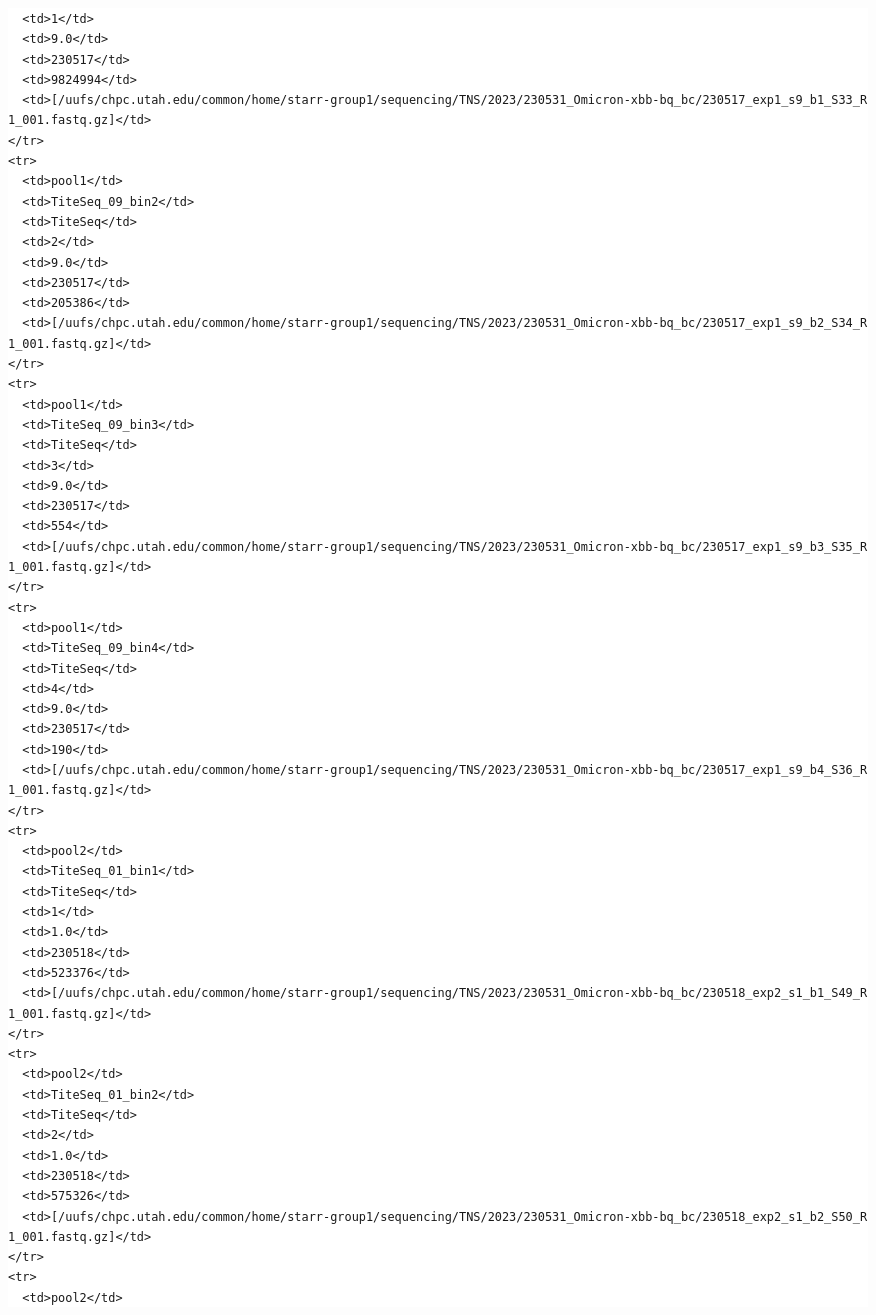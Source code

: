       <td>1</td>
      <td>9.0</td>
      <td>230517</td>
      <td>9824994</td>
      <td>[/uufs/chpc.utah.edu/common/home/starr-group1/sequencing/TNS/2023/230531_Omicron-xbb-bq_bc/230517_exp1_s9_b1_S33_R1_001.fastq.gz]</td>
    </tr>
    <tr>
      <td>pool1</td>
      <td>TiteSeq_09_bin2</td>
      <td>TiteSeq</td>
      <td>2</td>
      <td>9.0</td>
      <td>230517</td>
      <td>205386</td>
      <td>[/uufs/chpc.utah.edu/common/home/starr-group1/sequencing/TNS/2023/230531_Omicron-xbb-bq_bc/230517_exp1_s9_b2_S34_R1_001.fastq.gz]</td>
    </tr>
    <tr>
      <td>pool1</td>
      <td>TiteSeq_09_bin3</td>
      <td>TiteSeq</td>
      <td>3</td>
      <td>9.0</td>
      <td>230517</td>
      <td>554</td>
      <td>[/uufs/chpc.utah.edu/common/home/starr-group1/sequencing/TNS/2023/230531_Omicron-xbb-bq_bc/230517_exp1_s9_b3_S35_R1_001.fastq.gz]</td>
    </tr>
    <tr>
      <td>pool1</td>
      <td>TiteSeq_09_bin4</td>
      <td>TiteSeq</td>
      <td>4</td>
      <td>9.0</td>
      <td>230517</td>
      <td>190</td>
      <td>[/uufs/chpc.utah.edu/common/home/starr-group1/sequencing/TNS/2023/230531_Omicron-xbb-bq_bc/230517_exp1_s9_b4_S36_R1_001.fastq.gz]</td>
    </tr>
    <tr>
      <td>pool2</td>
      <td>TiteSeq_01_bin1</td>
      <td>TiteSeq</td>
      <td>1</td>
      <td>1.0</td>
      <td>230518</td>
      <td>523376</td>
      <td>[/uufs/chpc.utah.edu/common/home/starr-group1/sequencing/TNS/2023/230531_Omicron-xbb-bq_bc/230518_exp2_s1_b1_S49_R1_001.fastq.gz]</td>
    </tr>
    <tr>
      <td>pool2</td>
      <td>TiteSeq_01_bin2</td>
      <td>TiteSeq</td>
      <td>2</td>
      <td>1.0</td>
      <td>230518</td>
      <td>575326</td>
      <td>[/uufs/chpc.utah.edu/common/home/starr-group1/sequencing/TNS/2023/230531_Omicron-xbb-bq_bc/230518_exp2_s1_b2_S50_R1_001.fastq.gz]</td>
    </tr>
    <tr>
      <td>pool2</td>